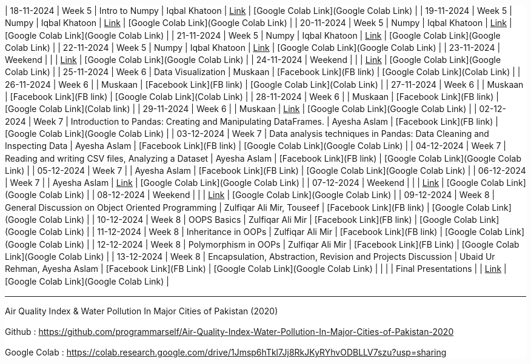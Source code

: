 | 18-11-2024 | Week 5 | Intro to Numpy                                             | Iqbal Khatoon                     | [Link](Link)      | [Google Colab Link](Google Colab Link) |
| 19-11-2024 | Week 5 | Numpy                                                      | Iqbal Khatoon                     | [Link](Link)      | [Google Colab Link](Google Colab Link) |
| 20-11-2024 | Week 5 | Numpy                                                      | Iqbal Khatoon                     | [Link](Link)      | [Google Colab Link](Google Colab Link) |
| 21-11-2024 | Week 5 | Numpy                                                      | Iqbal Khatoon                     | [Link](Link)      | [Google Colab Link](Google Colab Link) |
| 22-11-2024 | Week 5 | Numpy                                                      | Iqbal Khatoon                     | [Link](Link)      | [Google Colab Link](Google Colab Link) |
| 23-11-2024 | Weekend |                                                            |                                   | [Link](Link)      | [Google Colab Link](Google Colab Link) |
| 24-11-2024 | Weekend |                                                            |                                   | [Link](Link)      | [Google Colab Link](Google Colab Link) |
| 25-11-2024 | Week 6 | Data Visualization                                          | Muskaan                           | [Facebook Link](FB link)  | [Google Colab Link](Colab Link) |
| 26-11-2024 | Week 6 |                                                            | Muskaan                           | [Facebook Link](FB link)  | [Google Colab Link](Colab Link) |
| 27-11-2024 | Week 6 |                                                            | Muskaan                           | [Facebook Link](FB link)  | [Google Colab Link](Colab Link) |
| 28-11-2024 | Week 6 |                                                            | Muskaan                           | [Facebook Link](FB link)  | [Google Colab Link](Colab link) |
| 29-11-2024 | Week 6 |                                                            | Muskaan                           | [Link](Link)      | [Google Colab Link](Google Colab Link) |
| 02-12-2024 | Week 7 | Introduction to Pandas: Creating and Manipulating DataFrames. | Ayesha Aslam                      | [Facebook Link](FB link)  | [Google Colab Link](Google Colab Link) |
| 03-12-2024 | Week 7 | Data analysis techniques in Pandas: Data Cleaning and Inspecting Data | Ayesha Aslam                      | [Facebook Link](FB link)  | [Google Colab Link](Google Colab Link) |
| 04-12-2024 | Week 7 | Reading and writing CSV files, Analyzing a Dataset        | Ayesha Aslam                      | [Facebook Link](FB link)  | [Google Colab Link](Google Colab Link) |
| 05-12-2024 | Week 7 |                                                            | Ayesha Aslam                      | [Facebook Link](FB Link)  | [Google Colab Link](Google Colab Link) |
| 06-12-2024 | Week 7 |                                                            | Ayesha Aslam                      | [Link](Link)      | [Google Colab Link](Google Colab Link) |
| 07-12-2024 | Weekend |                                                            |                                   | [Link](Link)      | [Google Colab Link](Google Colab Link) |
| 08-12-2024 | Weekend |                                                            |                                   | [Link](Link)      | [Google Colab Link](Google Colab Link) |
| 09-12-2024 | Week 8 | General Discussion on Object Oriented Programming         | Zulfiqar Ali Mir, Touseef         | [Facebook Link](FB link)  | [Google Colab Link](Google Colab Link) |
| 10-12-2024 | Week 8 | OOPS Basics                                                | Zulfiqar Ali Mir                 | [Facebook Link](FB link)  | [Google Colab Link](Google Colab Link) |
| 11-12-2024 | Week 8 | Inheritance in OOPs                                        | Zulfiqar Ali Mir                 | [Facebook Link](FB link)  | [Google Colab Link](Google Colab Link) |
| 12-12-2024 | Week 8 | Polymorphism in OOPs                                       | Zulfiqar Ali Mir                 | [Facebook Link](FB Link)  | [Google Colab Link](Google Colab Link) |
| 13-12-2024 | Week 8 | Encapsulation, Abstraction, Revision and Projects Discussion | Ubaid Ur Rehman, Ayesha Aslam    | [Facebook Link](FB Link)  | [Google Colab Link](Google Colab Link) |
|            |       | Final Presentations                                          |                                   | [Link](Link)      | [Google Colab Link](Google Colab Link) |

-----------------------------------------------------------------------------------------------------------------
Air Quality Index & Water Pollution In Major Cities of Pakistan (2020) 

Github :
https://github.com/programmarself/Air-Quality-Index-Water-Pollution-In-Major-Cities-of-Pakistan-2020

Google Colab :
https://colab.research.google.com/drive/1Jmsp6hTkl7Jj8RkJKyRYhvODBLLV7szu?usp=sharing
